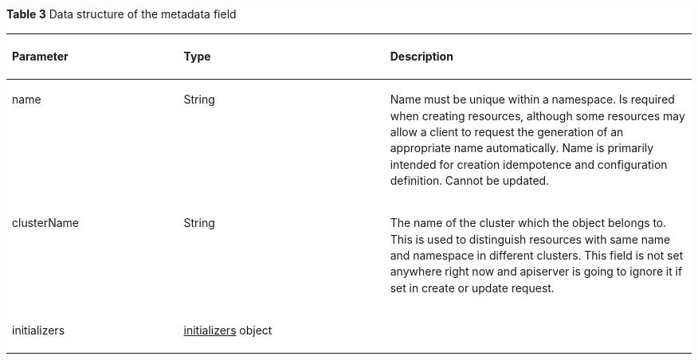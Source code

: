 </tbody>
</table>

**Table  3**  Data structure of the metadata field

<a name="en-us_topic_0079614941_ref458764998"></a>
<table><thead align="left"><tr id="en-us_topic_0079614941_row38043720"><th class="cellrowborder" valign="top" width="25.06%" id="mcps1.2.4.1.1"><p id="en-us_topic_0079614941_p61642459"><a name="en-us_topic_0079614941_p61642459"></a><a name="en-us_topic_0079614941_p61642459"></a>Parameter</p>
</th>
<th class="cellrowborder" valign="top" width="30.14%" id="mcps1.2.4.1.2"><p id="p3061210195332"><a name="p3061210195332"></a><a name="p3061210195332"></a>Type</p>
</th>
<th class="cellrowborder" valign="top" width="44.800000000000004%" id="mcps1.2.4.1.3"><p id="p46631457195332"><a name="p46631457195332"></a><a name="p46631457195332"></a>Description</p>
</th>
</tr>
</thead>
<tbody><tr id="en-us_topic_0079614941_row3949862"><td class="cellrowborder" valign="top" width="25.06%" headers="mcps1.2.4.1.1 "><p id="en-us_topic_0079614941_p51503435"><a name="en-us_topic_0079614941_p51503435"></a><a name="en-us_topic_0079614941_p51503435"></a>name</p>
</td>
<td class="cellrowborder" valign="top" width="30.14%" headers="mcps1.2.4.1.2 "><p id="en-us_topic_0079614941_p11028729"><a name="en-us_topic_0079614941_p11028729"></a><a name="en-us_topic_0079614941_p11028729"></a>String</p>
</td>
<td class="cellrowborder" valign="top" width="44.800000000000004%" headers="mcps1.2.4.1.3 "><p id="en-us_topic_0079614941_p20911831"><a name="en-us_topic_0079614941_p20911831"></a><a name="en-us_topic_0079614941_p20911831"></a>Name must be unique within a namespace. Is required when creating resources, although some resources may allow a client to request the generation of an appropriate name automatically. Name is primarily intended for creation idempotence and configuration definition. Cannot be updated.</p>
</td>
</tr>
<tr id="r23e41c48101b42d4ba6c17522f707dff"><td class="cellrowborder" valign="top" width="25.06%" headers="mcps1.2.4.1.1 "><p id="en-us_topic_0079614941_p125271586440"><a name="en-us_topic_0079614941_p125271586440"></a><a name="en-us_topic_0079614941_p125271586440"></a>clusterName</p>
</td>
<td class="cellrowborder" valign="top" width="30.14%" headers="mcps1.2.4.1.2 "><p id="en-us_topic_0079614941_p552765813443"><a name="en-us_topic_0079614941_p552765813443"></a><a name="en-us_topic_0079614941_p552765813443"></a>String</p>
</td>
<td class="cellrowborder" valign="top" width="44.800000000000004%" headers="mcps1.2.4.1.3 "><p id="en-us_topic_0079614941_p85276589448"><a name="en-us_topic_0079614941_p85276589448"></a><a name="en-us_topic_0079614941_p85276589448"></a>The name of the cluster which the object belongs to. This is used to distinguish resources with same name and namespace in different clusters. This field is not set anywhere right now and apiserver is going to ignore it if set in create or update request.</p>
</td>
</tr>
<tr id="r3854f4b6d14c4d528607b630afccb48f"><td class="cellrowborder" valign="top" width="25.06%" headers="mcps1.2.4.1.1 "><p id="a0ae58910b8da4a0297e9a6ae4c066679"><a name="a0ae58910b8da4a0297e9a6ae4c066679"></a><a name="a0ae58910b8da4a0297e9a6ae4c066679"></a>initializers</p>
</td>
<td class="cellrowborder" valign="top" width="30.14%" headers="mcps1.2.4.1.2 "><p id="a199187bb15a94798be9ceff3e50a1701"><a name="a199187bb15a94798be9ceff3e50a1701"></a><a name="a199187bb15a94798be9ceff3e50a1701"></a><a href="data-structure-of-response-parameters.md#t050e77dc2b1644c895d89f389e46d859">initializers</a> object</p>
</td>